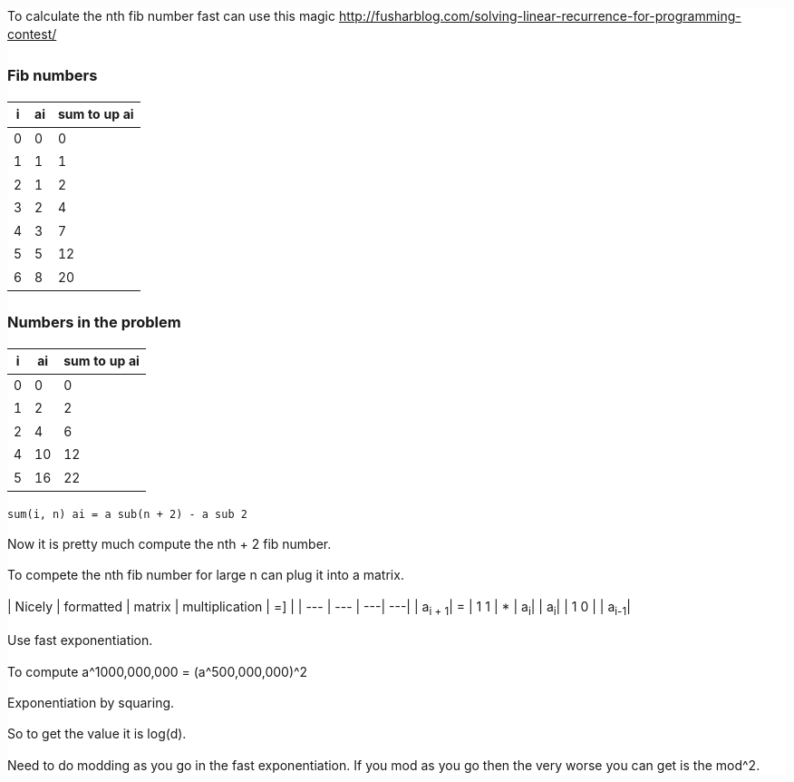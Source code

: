 To calculate the nth fib number fast can use this magic http://fusharblog.com/solving-linear-recurrence-for-programming-contest/


### Fib numbers

| i | ai | sum to up ai |
|---|---|----|
| 0 | 0 | 0  |
| 1 | 1 | 1  |
| 2 | 1 | 2  |
| 3 | 2 | 4  |
| 4 | 3 | 7  |
| 5 | 5 | 12 |
| 6 | 8 | 20 |

### Numbers in the problem

| i | ai | sum to up ai |
|---|---|----|
| 0 | 0 | 0  |
| 1 | 2 | 2  |
| 2 | 4 | 6  |
| 4 | 10 | 12  |
| 5 | 16 | 22  |


`sum(i, n) ai = a sub(n + 2) - a sub 2`

Now it is pretty much compute the nth + 2 fib number.

To compete the nth fib number for large n can plug it into a matrix.

| Nicely | formatted | matrix | multiplication | =] |
| --- | --- | ---| ---|
| a<sub>i + 1</sub>|  = | 1   1 | *  | a<sub>i</sub>|
| a<sub>i</sub>|   | 1   0 |    | a<sub>i-1</sub>|

Use fast exponentiation.

To compute a^1000,000,000 = (a^500,000,000)^2

Exponentiation by squaring.

So to get the value it is log(d).

Need to do modding as you go in the fast exponentiation. If you mod as you go then the very worse you can get is the mod^2.
